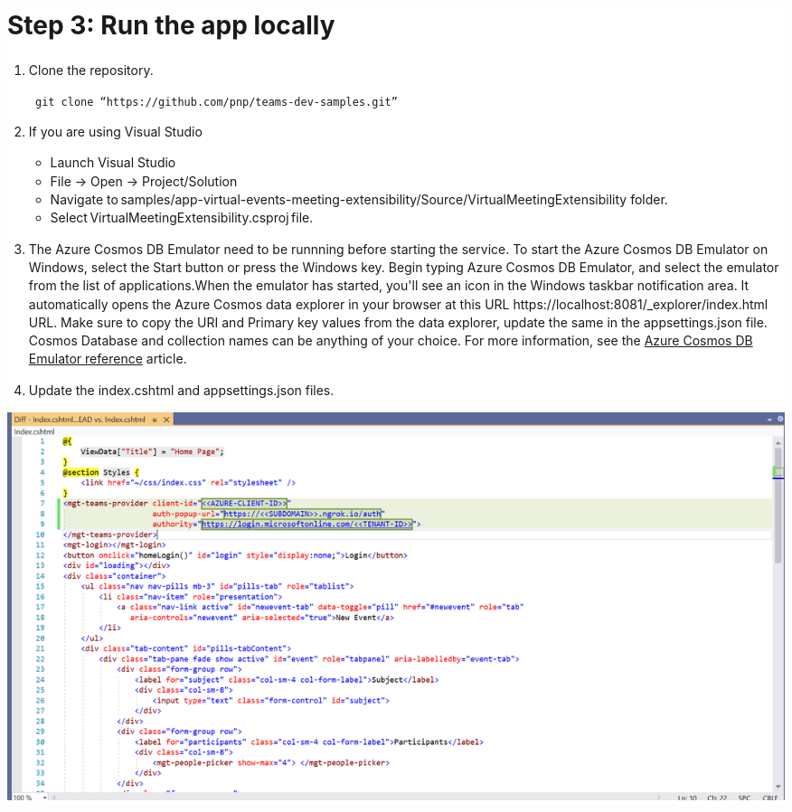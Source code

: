 Step 3: Run the app locally 
====================================
1. Clone the repository.

  		git clone “https://github.com/pnp/teams-dev-samples.git”

2. If you are using Visual Studio
 	- Launch Visual Studio
 	- File -> Open -> Project/Solution
 	- Navigate to samples/app-virtual-events-meeting-extensibility/Source/VirtualMeetingExtensibility folder.
 	- Select VirtualMeetingExtensibility.csproj file.

3. The Azure Cosmos DB Emulator need to be runnning before starting the service. To start the Azure Cosmos DB Emulator on Windows, select the Start button or press the Windows key. Begin typing Azure Cosmos DB Emulator, and select the emulator from the list of applications.When the emulator has started, you'll see an icon in the Windows taskbar notification area. It automatically opens the Azure Cosmos data explorer in your browser at this URL https://localhost:8081/_explorer/index.html URL. Make sure to copy the URI and Primary key values from the data explorer, update the same in the appsettings.json file. Cosmos Database and collection names can be anything of your choice. For more information, see the [Azure Cosmos DB Emulator reference](https://docs.microsoft.com/en-us/azure/cosmos-db/local-emulator?tabs=cli%2Cssl-netstd21) article.

4. Update the index.cshtml and appsettings.json files. 

<img src="./Docs/Images/IndexViewUpdate.png" alt="Index View Update" style="width: 100%;">
